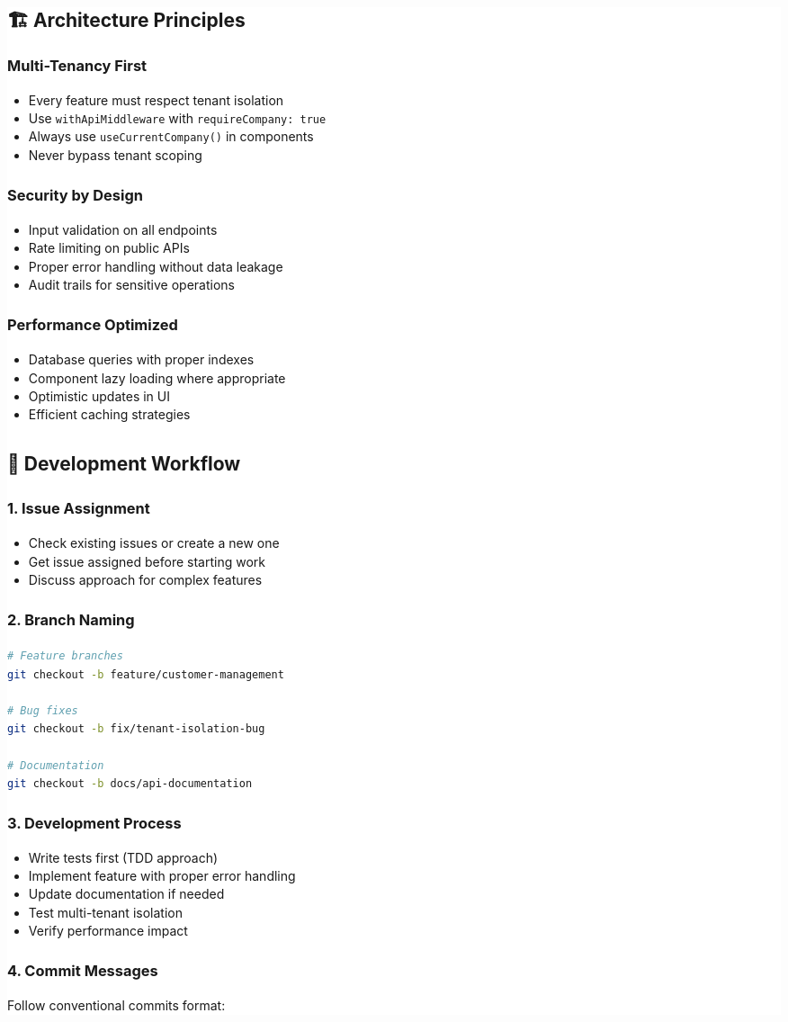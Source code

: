 ## 🏗️ Architecture Principles

### Multi-Tenancy First
- Every feature must respect tenant isolation
- Use `withApiMiddleware` with `requireCompany: true`
- Always use `useCurrentCompany()` in components
- Never bypass tenant scoping

### Security by Design
- Input validation on all endpoints
- Rate limiting on public APIs
- Proper error handling without data leakage
- Audit trails for sensitive operations

### Performance Optimized
- Database queries with proper indexes
- Component lazy loading where appropriate
- Optimistic updates in UI
- Efficient caching strategies

## 🔧 Development Workflow

### 1. Issue Assignment
- Check existing issues or create a new one
- Get issue assigned before starting work
- Discuss approach for complex features

### 2. Branch Naming
```bash
# Feature branches
git checkout -b feature/customer-management

# Bug fixes
git checkout -b fix/tenant-isolation-bug

# Documentation
git checkout -b docs/api-documentation
```

### 3. Development Process
- Write tests first (TDD approach)
- Implement feature with proper error handling
- Update documentation if needed
- Test multi-tenant isolation
- Verify performance impact

### 4. Commit Messages
Follow conventional commits format:
